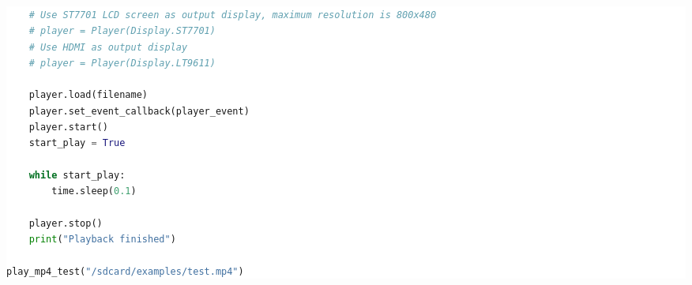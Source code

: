 ```python
    # Use ST7701 LCD screen as output display, maximum resolution is 800x480
    # player = Player(Display.ST7701)
    # Use HDMI as output display
    # player = Player(Display.LT9611)
    
    player.load(filename)
    player.set_event_callback(player_event)
    player.start()
    start_play = True

    while start_play:
        time.sleep(0.1)

    player.stop()
    print("Playback finished")

play_mp4_test("/sdcard/examples/test.mp4")
```
